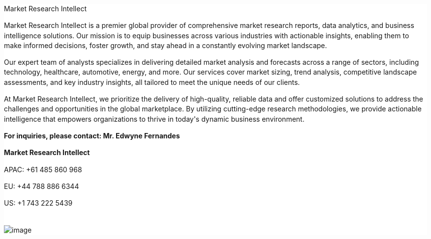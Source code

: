 Market Research Intellect</strong></p><p>Market Research Intellect is a premier global provider of comprehensive market research reports, data analytics, and business intelligence solutions. Our mission is to equip businesses across various industries with actionable insights, enabling them to make informed decisions, foster growth, and stay ahead in a constantly evolving market landscape.</p><p>Our expert team of analysts specializes in delivering detailed market analysis and forecasts across a range of sectors, including technology, healthcare, automotive, energy, and more. Our services cover market sizing, trend analysis, competitive landscape assessments, and key industry insights, all tailored to meet the unique needs of our clients.</p><p>At Market Research Intellect, we prioritize the delivery of high-quality, reliable data and offer customized solutions to address the challenges and opportunities in the global marketplace. By utilizing cutting-edge research methodologies, we provide actionable intelligence that empowers organizations to thrive in today's dynamic business environment.</p><p><strong>For inquiries, please contact: Mr. Edwyne Fernandes</strong></p><p><strong>Market Research Intellect</strong></p><p>APAC: +61 485 860 968</p><p>EU: +44 788 886 6344</p><p>US: +1 743 222 5439</p></div><div class="article-main__content" data-test-id="publishing-text-block">&nbsp;</div>
![image](https://github.com/user-attachments/assets/53f54ba0-c3d9-4e56-9804-b205205bcb01)
